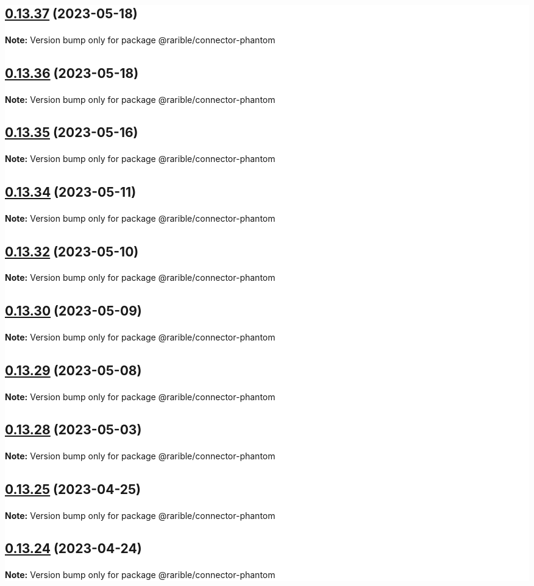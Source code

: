 ## [0.13.37](https://github.com/rarible/sdk/compare/v0.13.36...v0.13.37) (2023-05-18)

**Note:** Version bump only for package @rarible/connector-phantom

## [0.13.36](https://github.com/rarible/sdk/compare/v0.13.35...v0.13.36) (2023-05-18)

**Note:** Version bump only for package @rarible/connector-phantom

## [0.13.35](https://github.com/rarible/sdk/compare/v0.13.34...v0.13.35) (2023-05-16)

**Note:** Version bump only for package @rarible/connector-phantom

## [0.13.34](https://github.com/rarible/sdk/compare/v0.13.32...v0.13.34) (2023-05-11)

**Note:** Version bump only for package @rarible/connector-phantom

## [0.13.32](https://github.com/rarible/sdk/compare/v0.13.31...v0.13.32) (2023-05-10)

**Note:** Version bump only for package @rarible/connector-phantom

## [0.13.30](https://github.com/rarible/sdk/compare/v0.13.29...v0.13.30) (2023-05-09)

**Note:** Version bump only for package @rarible/connector-phantom

## [0.13.29](https://github.com/rarible/sdk/compare/v0.13.28...v0.13.29) (2023-05-08)

**Note:** Version bump only for package @rarible/connector-phantom

## [0.13.28](https://github.com/rarible/sdk/compare/v0.13.27...v0.13.28) (2023-05-03)

**Note:** Version bump only for package @rarible/connector-phantom

## [0.13.25](https://github.com/rarible/sdk/compare/v0.13.24...v0.13.25) (2023-04-25)

**Note:** Version bump only for package @rarible/connector-phantom

## [0.13.24](https://github.com/rarible/sdk/compare/v0.13.23...v0.13.24) (2023-04-24)

**Note:** Version bump only for package @rarible/connector-phantom
